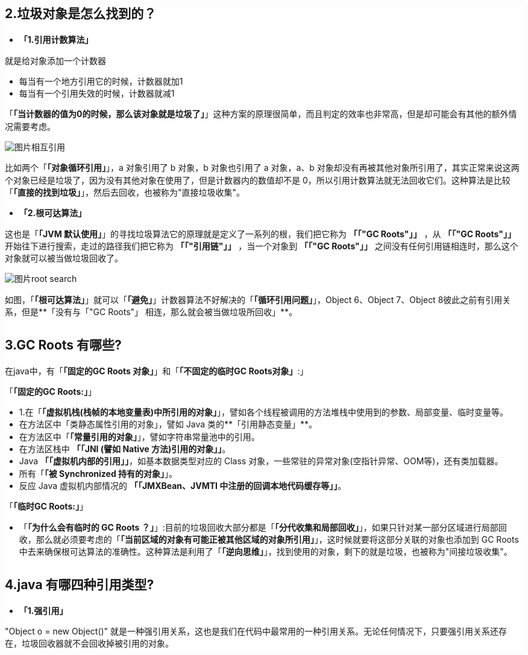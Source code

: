 ## 2.垃圾对象是怎么找到的？

- **「1.引用计数算法」**

就是给对象添加一个计数器

- 每当有一个地方引用它的时候，计数器就加1
- 每当有一个引用失效的时候，计数器就减1

「**「当计数器的值为0的时候，那么该对象就是垃圾了」**」这种方案的原理很简单，而且判定的效率也非常高，但是却可能会有其他的额外情况需要考虑。

![图片](https://mmbiz.qpic.cn/mmbiz_png/9dwzhvuGc8b2DicntC1lAfIB9K9xZaQQ7PkbOwUvVicm8cIft4bTMNRCLQXPJNGpWZeyict77NichHtway3gqs6Dcg/640?wx_fmt=png&tp=webp&wxfrom=5&wx_lazy=1&wx_co=1)相互引用

比如两个「**「对象循环引用」**」，a 对象引用了 b 对象，b 对象也引用了 a 对象，a、b 对象却没有再被其他对象所引用了，其实正常来说这两个对象已经是垃圾了，因为没有其他对象在使用了，但是计数器内的数值却不是 0，所以引用计数算法就无法回收它们。这种算法是比较「**「直接的找到垃圾」**」，然后去回收，也被称为"直接垃圾收集"。

- **「2.根可达算法」**

这也是「**「JVM 默认使用」**」的寻找垃圾算法它的原理就是定义了一系列的根，我们把它称为 **「「"GC Roots"」」** ，从 **「「"GC Roots"」」** 开始往下进行搜索，走过的路径我们把它称为 **「「"引用链"」」** ，当一个对象到 **「「"GC Roots"」」** 之间没有任何引用链相连时，那么这个对象就可以被当做垃圾回收了。

![图片](https://mmbiz.qpic.cn/mmbiz_png/9dwzhvuGc8b2DicntC1lAfIB9K9xZaQQ7bHMHSzddKYcdmW1ichyPyhAp7nLJX2rB4hhV86yosKFMYkibMWK6dTkQ/640?wx_fmt=png&tp=webp&wxfrom=5&wx_lazy=1&wx_co=1)root search

如图，「**「根可达算法」**」就可以「**「避免」**」计数器算法不好解决的「**「循环引用问题」**」，Object 6、Object 7、Object 8彼此之前有引用关系，但是**「没有与「"GC Roots"」 相连，那么就会被当做垃圾所回收」**。





## 3.GC Roots 有哪些?

在java中，有「**「固定的GC Roots 对象」**」和「**「不固定的临时GC Roots对象」**:」

「**「固定的GC Roots:」**」

- 1.在「**「虚拟机栈(栈帧的本地变量表)中所引用的对象」**」，譬如各个线程被调用的方法堆栈中使用到的参数、局部变量、临时变量等。
- 在方法区中「类静态属性引用的对象」，譬如 Java 类的**「引用静态变量」**。
- 在方法区中「**「常量引用的对象」**」，譬如字符串常量池中的引用。
- 在方法区栈中 **「「JNI (譬如 Native 方法)引用的对象」」**。
- Java **「「虚拟机内部的引用」」**，如基本数据类型对应的 Class 对象，一些常驻的异常对象(空指针异常、OOM等)，还有类加载器。
- 所有「**「被 Synchronized 持有的对象」**」。
- 反应 Java 虚拟机内部情况的 **「「JMXBean、JVMTI 中注册的回调本地代码缓存等」」**。

「**「临时GC Roots:」**」

- 「**「为什么会有临时的 GC Roots ？」**」:目前的垃圾回收大部分都是「**「分代收集和局部回收」**」，如果只针对某一部分区域进行局部回收，那么就必须要考虑的「**「当前区域的对象有可能正被其他区域的对象所引用」**」，这时候就要将这部分关联的对象也添加到 GC Roots 中去来确保根可达算法的准确性。这种算法是利用了「**「逆向思维」**」，找到使用的对象，剩下的就是垃圾，也被称为"间接垃圾收集"。



## 4.java 有哪四种引用类型?

- **「1.强引用」**

"Object o = new Object()" 就是一种强引用关系，这也是我们在代码中最常用的一种引用关系。无论任何情况下，只要强引用关系还存在，垃圾回收器就不会回收掉被引用的对象。
